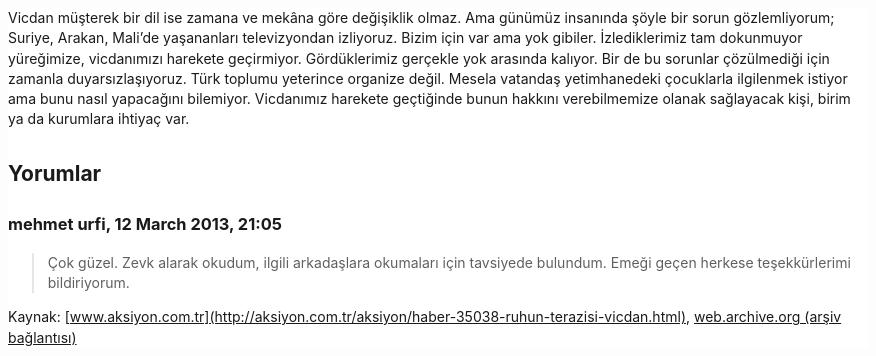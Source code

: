    </p>
   <p>
    Vicdan müşterek bir dil ise zamana ve mekâna göre değişiklik olmaz. Ama günümüz insanında şöyle bir sorun gözlemliyorum; Suriye, Arakan, Mali’de yaşananları televizyondan izliyoruz. Bizim için var ama yok gibiler. İzlediklerimiz tam dokunmuyor yüreğimize, vicdanımızı harekete geçirmiyor. Gördüklerimiz gerçekle yok arasında kalıyor. Bir de bu sorunlar çözülmediği için zamanla duyarsızlaşıyoruz. Türk toplumu yeterince organize değil. Mesela vatandaş yetimhanedeki çocuklarla ilgilenmek istiyor ama bunu nasıl yapacağını bilemiyor. Vicdanımız harekete geçtiğinde bunun hakkını verebilmemize olanak sağlayacak kişi, birim ya da kurumlara ihtiyaç var.
   </p>
  </font>
 </div>
 <div>
 </div>
 <div>
 </div>
</div>


## Yorumlar

### mehmet urfi, 12 March 2013, 21:05
> Çok güzel. Zevk alarak okudum, ilgili arkadaşlara okumaları için tavsiyede bulundum. Emeği geçen herkese teşekkürlerimi bildiriyorum.

Kaynak: [www.aksiyon.com.tr](http://aksiyon.com.tr/aksiyon/haber-35038-ruhun-terazisi-vicdan.html), [web.archive.org (arşiv bağlantısı)](http://web.archive.org/web/20130601140737/http://aksiyon.com.tr/aksiyon/haber-35038-ruhun-terazisi-vicdan.html)
